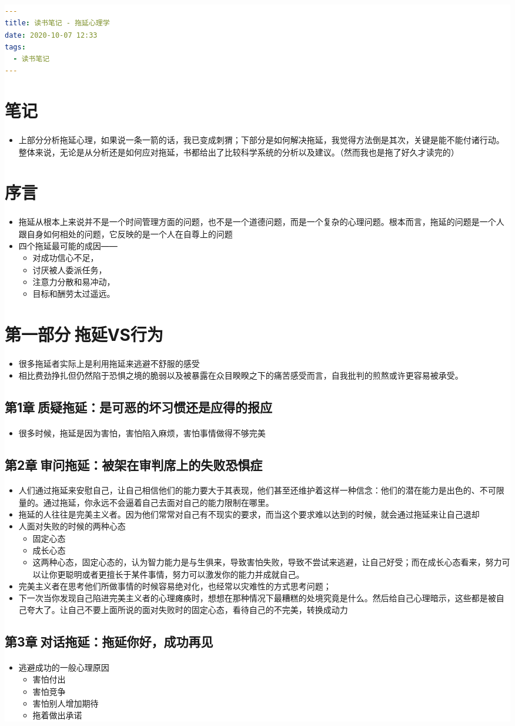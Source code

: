 ```yaml
---
title: 读书笔记 - 拖延心理学
date: 2020-10-07 12:33
tags:
  - 读书笔记
---
```


# 笔记
- 上部分分析拖延心理，如果说一条一箭的话，我已变成刺猬；下部分是如何解决拖延，我觉得方法倒是其次，关键是能不能付诸行动。 整体来说，无论是从分析还是如何应对拖延，书都给出了比较科学系统的分析以及建议。（然而我也是拖了好久才读完的）

# 序言
- 拖延从根本上来说并不是一个时间管理方面的问题，也不是一个道德问题，而是一个复杂的心理问题。根本而言，拖延的问题是一个人跟自身如何相处的问题，它反映的是一个人在自尊上的问题
- 四个拖延最可能的成因——
    - 对成功信心不足，
    - 讨厌被人委派任务，
    - 注意力分散和易冲动，
    - 目标和酬劳太过遥远。

# 第一部分 拖延VS行为
- 很多拖延者实际上是利用拖延来逃避不舒服的感受
- 相比费劲挣扎但仍然陷于恐惧之境的脆弱以及被暴露在众目睽睽之下的痛苦感受而言，自我批判的煎熬或许更容易被承受。
## 第1章 质疑拖延：是可恶的坏习惯还是应得的报应
- 很多时候，拖延是因为害怕，害怕陷入麻烦，害怕事情做得不够完美
## 第2章 审问拖延：被架在审判席上的失败恐惧症
- 人们通过拖延来安慰自己，让自己相信他们的能力要大于其表现，他们甚至还维护着这样一种信念：他们的潜在能力是出色的、不可限量的。通过拖延，你永远不会逼着自己去面对自己的能力限制在哪里。
- 拖延的人往往是完美主义者。因为他们常常对自己有不现实的要求，而当这个要求难以达到的时候，就会通过拖延来让自己退却
- 人面对失败的时候的两种心态
    - 固定心态
    - 成长心态
    - 这两种心态，固定心态的，认为智力能力是与生俱来，导致害怕失败，导致不尝试来逃避，让自己好受；而在成长心态看来，努力可以让你更聪明或者更擅长于某件事情，努力可以激发你的能力并成就自己。
- 完美主义者在思考他们所做事情的时候容易绝对化，也经常以灾难性的方式思考问题；
- 下一次当你发现自己陷进完美主义者的心理瘫痪时，想想在那种情况下最糟糕的处境究竟是什么。然后给自己心理暗示，这些都是被自己夸大了。让自己不要上面所说的面对失败时的固定心态，看待自己的不完美，转换成动力

## 第3章 对话拖延：拖延你好，成功再见
- 逃避成功的一般心理原因
    - 害怕付出
    - 害怕竞争
    - 害怕别人增加期待
    - 拖着做出承诺

